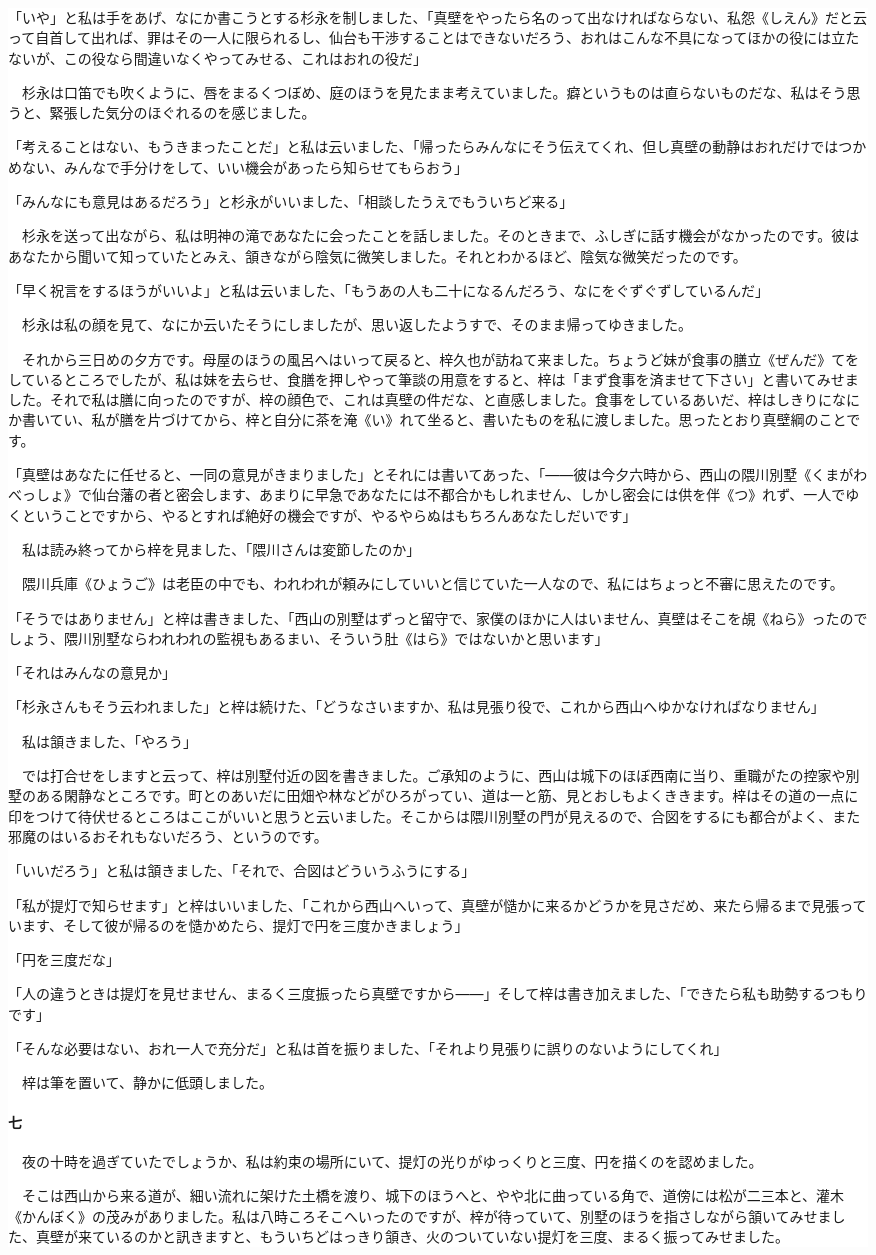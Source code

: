 「いや」と私は手をあげ、なにか書こうとする杉永を制しました、「真壁をやったら名のって出なければならない、私怨《しえん》だと云って自首して出れば、罪はその一人に限られるし、仙台も干渉することはできないだろう、おれはこんな不具になってほかの役には立たないが、この役なら間違いなくやってみせる、これはおれの役だ」

　杉永は口笛でも吹くように、唇をまるくつぼめ、庭のほうを見たまま考えていました。癖というものは直らないものだな、私はそう思うと、緊張した気分のほぐれるのを感じました。

「考えることはない、もうきまったことだ」と私は云いました、「帰ったらみんなにそう伝えてくれ、但し真壁の動静はおれだけではつかめない、みんなで手分けをして、いい機会があったら知らせてもらおう」

「みんなにも意見はあるだろう」と杉永がいいました、「相談したうえでもういちど来る」

　杉永を送って出ながら、私は明神の滝であなたに会ったことを話しました。そのときまで、ふしぎに話す機会がなかったのです。彼はあなたから聞いて知っていたとみえ、頷きながら陰気に微笑しました。それとわかるほど、陰気な微笑だったのです。

「早く祝言をするほうがいいよ」と私は云いました、「もうあの人も二十になるんだろう、なにをぐずぐずしているんだ」

　杉永は私の顔を見て、なにか云いたそうにしましたが、思い返したようすで、そのまま帰ってゆきました。

　それから三日めの夕方です。母屋のほうの風呂へはいって戻ると、梓久也が訪ねて来ました。ちょうど妹が食事の膳立《ぜんだ》てをしているところでしたが、私は妹を去らせ、食膳を押しやって筆談の用意をすると、梓は「まず食事を済ませて下さい」と書いてみせました。それで私は膳に向ったのですが、梓の顔色で、これは真壁の件だな、と直感しました。食事をしているあいだ、梓はしきりになにか書いてい、私が膳を片づけてから、梓と自分に茶を淹《い》れて坐ると、書いたものを私に渡しました。思ったとおり真壁綱のことです。

「真壁はあなたに任せると、一同の意見がきまりました」とそれには書いてあった、「――彼は今夕六時から、西山の隈川別墅《くまがわべっしょ》で仙台藩の者と密会します、あまりに早急であなたには不都合かもしれません、しかし密会には供を伴《つ》れず、一人でゆくということですから、やるとすれば絶好の機会ですが、やるやらぬはもちろんあなたしだいです」

　私は読み終ってから梓を見ました、「隈川さんは変節したのか」

　隈川兵庫《ひょうご》は老臣の中でも、われわれが頼みにしていいと信じていた一人なので、私にはちょっと不審に思えたのです。

「そうではありません」と梓は書きました、「西山の別墅はずっと留守で、家僕のほかに人はいません、真壁はそこを覘《ねら》ったのでしょう、隈川別墅ならわれわれの監視もあるまい、そういう肚《はら》ではないかと思います」

「それはみんなの意見か」

「杉永さんもそう云われました」と梓は続けた、「どうなさいますか、私は見張り役で、これから西山へゆかなければなりません」

　私は頷きました、「やろう」

　では打合せをしますと云って、梓は別墅付近の図を書きました。ご承知のように、西山は城下のほぼ西南に当り、重職がたの控家や別墅のある閑静なところです。町とのあいだに田畑や林などがひろがってい、道は一と筋、見とおしもよくききます。梓はその道の一点に印をつけて待伏せるところはここがいいと思うと云いました。そこからは隈川別墅の門が見えるので、合図をするにも都合がよく、また邪魔のはいるおそれもないだろう、というのです。

「いいだろう」と私は頷きました、「それで、合図はどういうふうにする」

「私が提灯で知らせます」と梓はいいました、「これから西山へいって、真壁が慥かに来るかどうかを見さだめ、来たら帰るまで見張っています、そして彼が帰るのを慥かめたら、提灯で円を三度かきましょう」

「円を三度だな」

「人の違うときは提灯を見せません、まるく三度振ったら真壁ですから――」そして梓は書き加えました、「できたら私も助勢するつもりです」

「そんな必要はない、おれ一人で充分だ」と私は首を振りました、「それより見張りに誤りのないようにしてくれ」

　梓は筆を置いて、静かに低頭しました。



#### 七




　夜の十時を過ぎていたでしょうか、私は約束の場所にいて、提灯の光りがゆっくりと三度、円を描くのを認めました。

　そこは西山から来る道が、細い流れに架けた土橋を渡り、城下のほうへと、やや北に曲っている角で、道傍には松が二三本と、灌木《かんぼく》の茂みがありました。私は八時ころそこへいったのですが、梓が待っていて、別墅のほうを指さしながら頷いてみせました、真壁が来ているのかと訊きますと、もういちどはっきり頷き、火のついていない提灯を三度、まるく振ってみせました。
